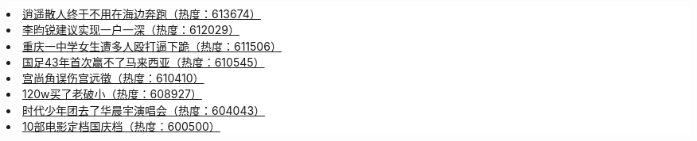 <li>
<a href="https://s.weibo.com/weibo?q=%23%E9%80%8D%E9%81%A5%E6%95%A3%E4%BA%BA%E7%BB%88%E4%BA%8E%E4%B8%8D%E7%94%A8%E5%9C%A8%E6%B5%B7%E8%BE%B9%E5%A5%94%E8%B7%91%23" target="weibo">
逍遥散人终于不用在海边奔跑（热度：613674）
</a>
</li>

<li>
<a href="https://s.weibo.com/weibo?q=%23%E6%9D%8E%E6%98%80%E9%94%90%E5%BB%BA%E8%AE%AE%E5%AE%9E%E7%8E%B0%E4%B8%80%E6%88%B7%E4%B8%80%E6%B7%B1%23" target="weibo">
李昀锐建议实现一户一深（热度：612029）
</a>
</li>

<li>
<a href="https://s.weibo.com/weibo?q=%23%E9%87%8D%E5%BA%86%E4%B8%80%E4%B8%AD%E5%AD%A6%E5%A5%B3%E7%94%9F%E9%81%AD%E5%A4%9A%E4%BA%BA%E6%AE%B4%E6%89%93%E9%80%BC%E4%B8%8B%E8%B7%AA%23" target="weibo">
重庆一中学女生遭多人殴打逼下跪（热度：611506）
</a>
</li>

<li>
<a href="https://s.weibo.com/weibo?q=%23%E5%9B%BD%E8%B6%B343%E5%B9%B4%E9%A6%96%E6%AC%A1%E8%B5%A2%E4%B8%8D%E4%BA%86%E9%A9%AC%E6%9D%A5%E8%A5%BF%E4%BA%9A%23" target="weibo">
国足43年首次赢不了马来西亚（热度：610545）
</a>
</li>

<li>
<a href="https://s.weibo.com/weibo?q=%23%E5%AE%AB%E5%B0%9A%E8%A7%92%E8%AF%AF%E4%BC%A4%E5%AE%AB%E8%BF%9C%E5%BE%B5%23" target="weibo">
宫尚角误伤宫远徵（热度：610410）
</a>
</li>

<li>
<a href="https://s.weibo.com/weibo?q=%23120w%E4%B9%B0%E4%BA%86%E8%80%81%E7%A0%B4%E5%B0%8F%23" target="weibo">
120w买了老破小（热度：608927）
</a>
</li>

<li>
<a href="https://s.weibo.com/weibo?q=%23%E6%97%B6%E4%BB%A3%E5%B0%91%E5%B9%B4%E5%9B%A2%E5%8E%BB%E4%BA%86%E5%8D%8E%E6%99%A8%E5%AE%87%E6%BC%94%E5%94%B1%E4%BC%9A%23" target="weibo">
时代少年团去了华晨宇演唱会（热度：604043）
</a>
</li>

<li>
<a href="https://s.weibo.com/weibo?q=%2310%E9%83%A8%E7%94%B5%E5%BD%B1%E5%AE%9A%E6%A1%A3%E5%9B%BD%E5%BA%86%E6%A1%A3%23" target="weibo">
10部电影定档国庆档（热度：600500）
</a>
</li>
